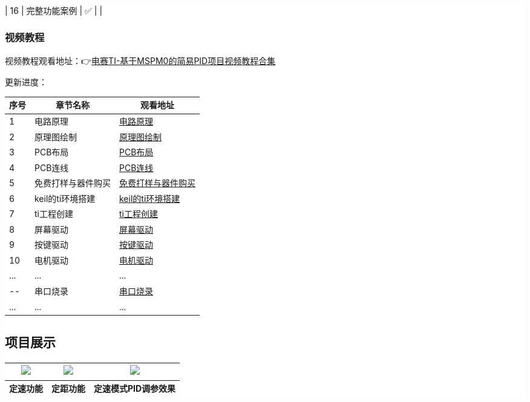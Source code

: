 | 16   | 完整功能案例    | ✅   |                                                                                                                             |

### 视频教程

视频教程观看地址：👉[电赛TI-基于MSPM0的简易PID项目视频教程合集](https://www.bilibili.com/video/BV1DTVbz7EPu)

更新进度：

| 序号 | 章节名称 | 观看地址 |
| -- | -- | -- |
| 1 | 电路原理 | [电路原理](https://www.bilibili.com/video/BV1DTVbz7EPu) |
| 2 | 原理图绘制 | [原理图绘制](https://www.bilibili.com/video/BV1H2V8z6E8U) |
| 3 | PCB布局 | [PCB布局](https://www.bilibili.com/video/BV1mb53zAEhE) |
| 4 | PCB连线 | [PCB连线](https://www.bilibili.com/video/BV1Qs5VzCEjZ) |
| 5 | 免费打样与器件购买 | [免费打样与器件购买](https://www.bilibili.com/video/BV13s5VzyEEh) |
| 6 | keil的ti环境搭建 | [keil的ti环境搭建](https://www.bilibili.com/video/BV1dBEjzTEPs) |
| 7 | ti工程创建 | [ti工程创建](https://www.bilibili.com/video/BV1vBEjzTExy) |
| 8 | 屏幕驱动 | [屏幕驱动](https://www.bilibili.com/video/BV1bfEFzmEd9) |
| 9 | 按键驱动 | [按键驱动](https://www.bilibili.com/video/BV1wBEszuEQr) |
| 10 | 电机驱动 | [电机驱动](https://www.bilibili.com/video/BV1GJEfzJEHz) |
| ... | ... | ... |
| -- | 串口烧录 | [串口烧录](https://www.bilibili.com/video/BV1GJEfzJEnE) |
| ... | ... | ... |

## 项目展示

<table>
<thead>
  <tr>
      <th><img src="images/定速功能展示.gif" width="640"></th>
      <th><img src="images/定距功能展示.gif" width="640"></th> 
      <th><img src="images/pid-speed_20250416_205054.gif" width="520"></th> 
  </tr>
  <tr>
      <th><center>定速功能</center></th>
      <th><center>定距功能</center></th>
      <th><center>定速模式PID调参效果 </center></th>
  </tr> 
</thead>
</table>
